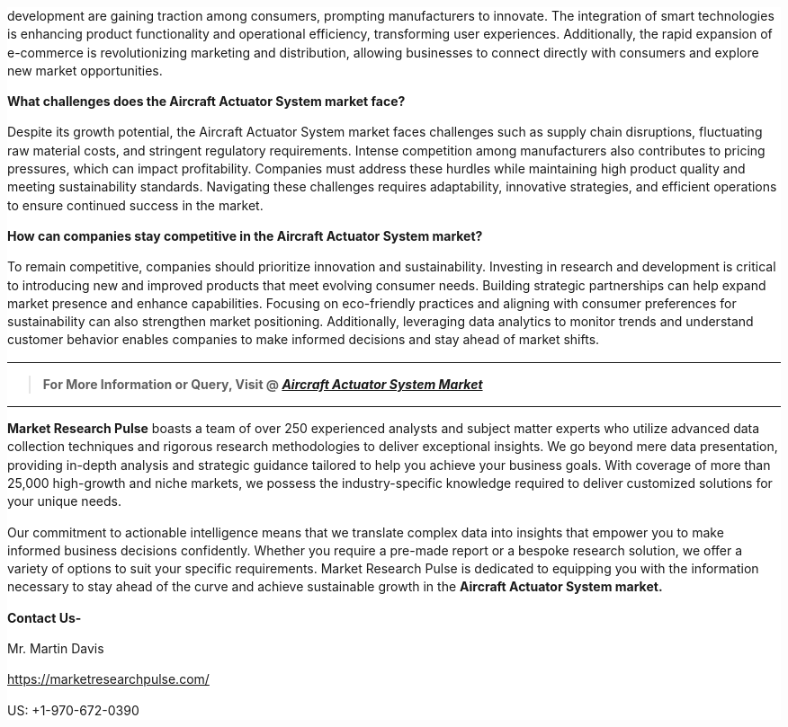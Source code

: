 development are gaining traction among consumers, prompting manufacturers to innovate. The integration of smart technologies is enhancing product functionality and operational efficiency, transforming user experiences. Additionally, the rapid expansion of e-commerce is revolutionizing marketing and distribution, allowing businesses to connect directly with consumers and explore new market opportunities.</p><p><strong>What challenges does the Aircraft Actuator System market face?</strong></p><p>Despite its growth potential, the Aircraft Actuator System market faces challenges such as supply chain disruptions, fluctuating raw material costs, and stringent regulatory requirements. Intense competition among manufacturers also contributes to pricing pressures, which can impact profitability. Companies must address these hurdles while maintaining high product quality and meeting sustainability standards. Navigating these challenges requires adaptability, innovative strategies, and efficient operations to ensure continued success in the market.</p><p><strong>How can companies stay competitive in the Aircraft Actuator System market?</strong></p><p>To remain competitive, companies should prioritize innovation and sustainability. Investing in research and development is critical to introducing new and improved products that meet evolving consumer needs. Building strategic partnerships can help expand market presence and enhance capabilities. Focusing on eco-friendly practices and aligning with consumer preferences for sustainability can also strengthen market positioning. Additionally, leveraging data analytics to monitor trends and understand customer behavior enables companies to make informed decisions and stay ahead of market shifts.</p><hr /><blockquote><p><strong>For More Information or Query, Visit @&nbsp;<em><a href="https://marketresearchpulse.com/report/82862/aircraft-actuator-system-market?utm_source=Linkedin&utm_medium=023">Aircraft Actuator System Market</a></em></strong></p></blockquote><hr /><p><strong>Market Research Pulse</strong> boasts a team of over 250 experienced analysts and subject matter experts who utilize advanced data collection techniques and rigorous research methodologies to deliver exceptional insights. We go beyond mere data presentation, providing in-depth analysis and strategic guidance tailored to help you achieve your business goals. With coverage of more than 25,000 high-growth and niche markets, we possess the industry-specific knowledge required to deliver customized solutions for your unique needs.</p><p>Our commitment to actionable intelligence means that we translate complex data into insights that empower you to make informed business decisions confidently. Whether you require a pre-made report or a bespoke research solution, we offer a variety of options to suit your specific requirements. Market Research Pulse is dedicated to equipping you with the information necessary to stay ahead of the curve and achieve sustainable growth in the <strong>Aircraft Actuator System market.</strong></p><p><strong>Contact Us-</strong></p><p>Mr. Martin Davis</p><p>https://marketresearchpulse.com/</p><p>US: +1-970-672-0390</p>